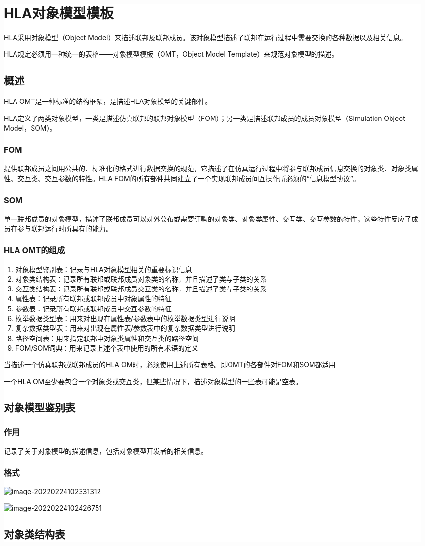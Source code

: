 # HLA对象模型模板

HLA采用对象模型（Object Model）来描述联邦及联邦成员。该对象模型描述了联邦在运行过程中需要交换的各种数据以及相关信息。

HLA规定必须用一种统一的表格——对象模型模板（OMT，Object Model Template）来规范对象模型的描述。

## 概述

HLA OMT是一种标准的结构框架，是描述HLA对象模型的关键部件。

HLA定义了两类对象模型，一类是描述仿真联邦的联邦对象模型（FOM）；另一类是描述联邦成员的成员对象模型（Simulation Object Model，SOM）。

### FOM

提供联邦成员之间用公共的、标准化的格式进行数据交换的规范，它描述了在仿真运行过程中将参与联邦成员信息交换的对象类、对象类属性、交互类、交互参数的特性。HLA FOM的所有部件共同建立了一个实现联邦成员间互操作所必须的“信息模型协议”。

### SOM

单一联邦成员的对象模型，描述了联邦成员可以对外公布或需要订购的对象类、对象类属性、交互类、交互参数的特性，这些特性反应了成员在参与联邦运行时所具有的能力。

### HLA OMT的组成

1. 对象模型鉴别表：记录与HLA对象模型相关的重要标识信息
2. 对象类结构表：记录所有联邦或联邦成员对象类的名称，并且描述了类与子类的关系
3. 交互类结构表：记录所有联邦或联邦成员交互类的名称，并且描述了类与子类的关系
4. 属性表：记录所有联邦或联邦成员中对象属性的特征
5. 参数表：记录所有联邦或联邦成员中交互参数的特征
6. 枚举数据类型表：用来对出现在属性表/参数表中的枚举数据类型进行说明
7. 复杂数据类型表：用来对出现在属性表/参数表中的复杂数据类型进行说明
8. 路径空间表：用来指定联邦中对象类属性和交互类的路径空间
9. FOM/SOM词典：用来记录上述个表中使用的所有术语的定义

当描述一个仿真联邦或联邦成员的HLA OM时，必须使用上述所有表格。即OMT的各部件对FOM和SOM都适用

一个HLA OM至少要包含一个对象类或交互类，但某些情况下，描述对象模型的一些表可能是空表。

## 对象模型鉴别表

### 作用

记录了关于对象模型的描述信息，包括对象模型开发者的相关信息。

### 格式

![image-20220224102331312](C:\Users\lenovo\AppData\Roaming\Typora\typora-user-images\image-20220224102331312.png)

![image-20220224102426751](C:\Users\lenovo\AppData\Roaming\Typora\typora-user-images\image-20220224102426751.png)

## 对象类结构表
